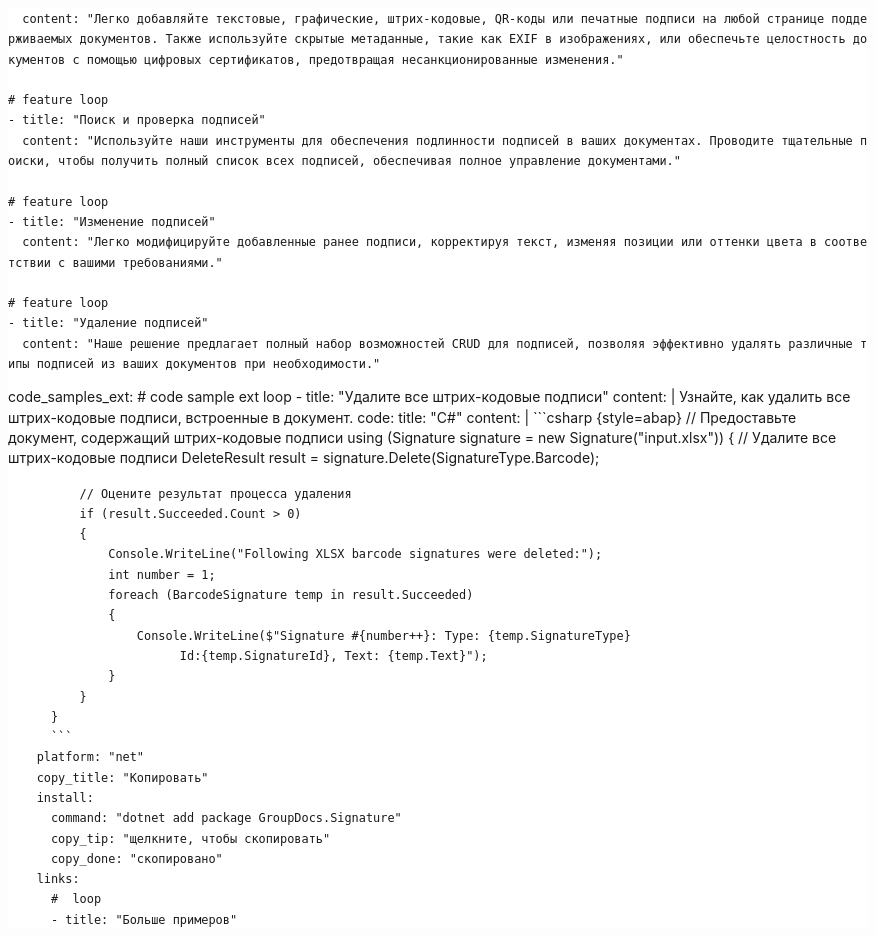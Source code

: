       content: "Легко добавляйте текстовые, графические, штрих-кодовые, QR-коды или печатные подписи на любой странице поддерживаемых документов. Также используйте скрытые метаданные, такие как EXIF в изображениях, или обеспечьте целостность документов с помощью цифровых сертификатов, предотвращая несанкционированные изменения."

    # feature loop
    - title: "Поиск и проверка подписей"
      content: "Используйте наши инструменты для обеспечения подлинности подписей в ваших документах. Проводите тщательные поиски, чтобы получить полный список всех подписей, обеспечивая полное управление документами."

    # feature loop
    - title: "Изменение подписей"
      content: "Легко модифицируйте добавленные ранее подписи, корректируя текст, изменяя позиции или оттенки цвета в соответствии с вашими требованиями."

    # feature loop
    - title: "Удаление подписей"
      content: "Наше решение предлагает полный набор возможностей CRUD для подписей, позволяя эффективно удалять различные типы подписей из ваших документов при необходимости."
      
  code_samples_ext:
    # code sample ext loop
    - title: "Удалите все штрих-кодовые подписи"
      content: |
        Узнайте, как удалить все штрих-кодовые подписи, встроенные в документ.
      code:
        title: "C#"
        content: |
          ```csharp {style=abap}
          // Предоставьте документ, содержащий штрих-кодовые подписи
          using (Signature signature = new Signature("input.xlsx"))
          {
              // Удалите все штрих-кодовые подписи
              DeleteResult result = signature.Delete(SignatureType.Barcode);

              // Оцените результат процесса удаления
              if (result.Succeeded.Count > 0)
              {
                  Console.WriteLine("Following XLSX barcode signatures were deleted:");                        
                  int number = 1;
                  foreach (BarcodeSignature temp in result.Succeeded)
                  {
                      Console.WriteLine($"Signature #{number++}: Type: {temp.SignatureType} 
                            Id:{temp.SignatureId}, Text: {temp.Text}");
                  }
              }
          }
          ```
        platform: "net"
        copy_title: "Копировать"
        install:
          command: "dotnet add package GroupDocs.Signature"
          copy_tip: "щелкните, чтобы скопировать"
          copy_done: "скопировано"
        links:
          #  loop
          - title: "Больше примеров"